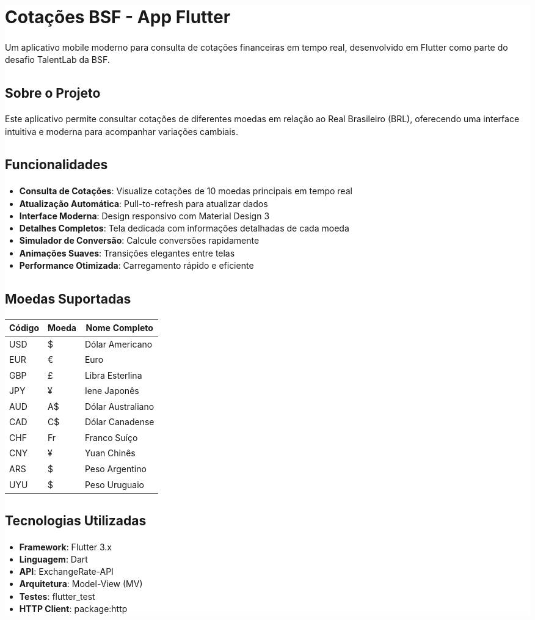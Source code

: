 # Cotações BSF - App Flutter

Um aplicativo mobile moderno para consulta de cotações financeiras em tempo real, desenvolvido em Flutter como parte do desafio TalentLab da BSF.

## Sobre o Projeto

Este aplicativo permite consultar cotações de diferentes moedas em relação ao Real Brasileiro (BRL), oferecendo uma interface intuitiva e moderna para acompanhar variações cambiais.

## Funcionalidades

- **Consulta de Cotações**: Visualize cotações de 10 moedas principais em tempo real
- **Atualização Automática**: Pull-to-refresh para atualizar dados
- **Interface Moderna**: Design responsivo com Material Design 3
- **Detalhes Completos**: Tela dedicada com informações detalhadas de cada moeda
- **Simulador de Conversão**: Calcule conversões rapidamente
- **Animações Suaves**: Transições elegantes entre telas
- **Performance Otimizada**: Carregamento rápido e eficiente

## Moedas Suportadas

| Código | Moeda | Nome Completo |
|--------|-------|---------------|
| USD | $ | Dólar Americano |
| EUR | € | Euro |
| GBP | £ | Libra Esterlina |
| JPY | ¥ | Iene Japonês |
| AUD | A$ | Dólar Australiano |
| CAD | C$ | Dólar Canadense |
| CHF | Fr | Franco Suíço |
| CNY | ¥ | Yuan Chinês |
| ARS | $ | Peso Argentino |
| UYU | $ | Peso Uruguaio |

## Tecnologias Utilizadas

- **Framework**: Flutter 3.x
- **Linguagem**: Dart
- **API**: ExchangeRate-API
- **Arquitetura**: Model-View (MV)
- **Testes**: flutter_test
- **HTTP Client**: package:http
